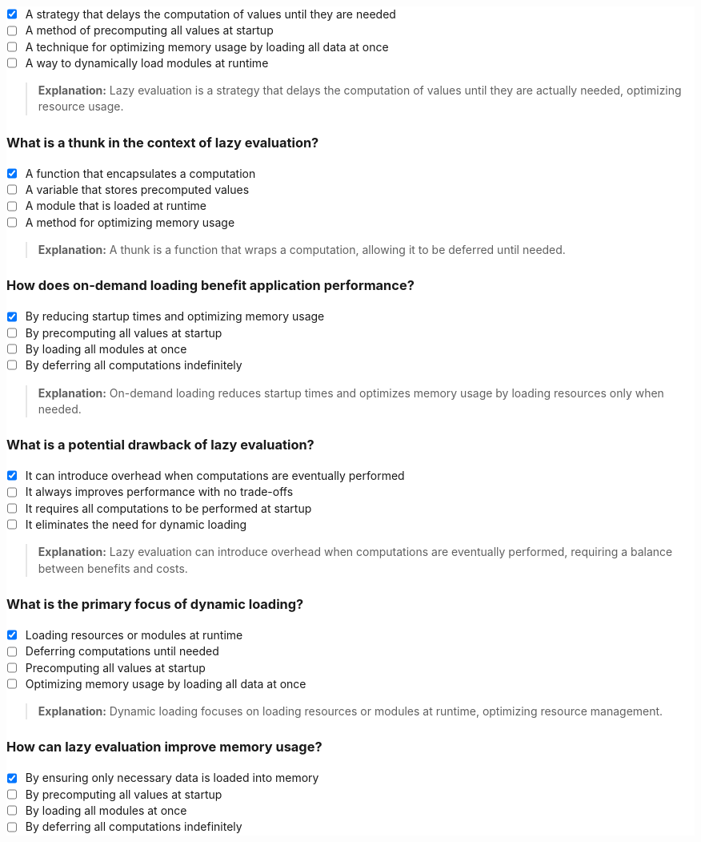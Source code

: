 - [x] A strategy that delays the computation of values until they are needed
- [ ] A method of precomputing all values at startup
- [ ] A technique for optimizing memory usage by loading all data at once
- [ ] A way to dynamically load modules at runtime

> **Explanation:** Lazy evaluation is a strategy that delays the computation of values until they are actually needed, optimizing resource usage.

### What is a thunk in the context of lazy evaluation?

- [x] A function that encapsulates a computation
- [ ] A variable that stores precomputed values
- [ ] A module that is loaded at runtime
- [ ] A method for optimizing memory usage

> **Explanation:** A thunk is a function that wraps a computation, allowing it to be deferred until needed.

### How does on-demand loading benefit application performance?

- [x] By reducing startup times and optimizing memory usage
- [ ] By precomputing all values at startup
- [ ] By loading all modules at once
- [ ] By deferring all computations indefinitely

> **Explanation:** On-demand loading reduces startup times and optimizes memory usage by loading resources only when needed.

### What is a potential drawback of lazy evaluation?

- [x] It can introduce overhead when computations are eventually performed
- [ ] It always improves performance with no trade-offs
- [ ] It requires all computations to be performed at startup
- [ ] It eliminates the need for dynamic loading

> **Explanation:** Lazy evaluation can introduce overhead when computations are eventually performed, requiring a balance between benefits and costs.

### What is the primary focus of dynamic loading?

- [x] Loading resources or modules at runtime
- [ ] Deferring computations until needed
- [ ] Precomputing all values at startup
- [ ] Optimizing memory usage by loading all data at once

> **Explanation:** Dynamic loading focuses on loading resources or modules at runtime, optimizing resource management.

### How can lazy evaluation improve memory usage?

- [x] By ensuring only necessary data is loaded into memory
- [ ] By precomputing all values at startup
- [ ] By loading all modules at once
- [ ] By deferring all computations indefinitely

